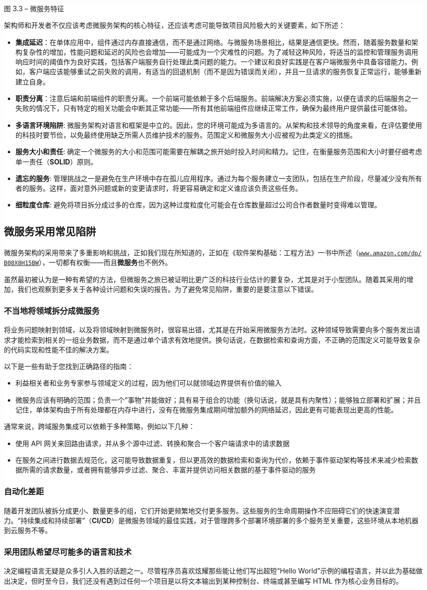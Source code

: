 图 3.3 – 微服务特征

架构师和开发者不仅应该考虑微服务架构的核心特征，还应该考虑可能导致项目风险极大的关键要素，如下所述：

+   **集成延迟**：在单体应用中，组件通过内存直接通信，而不是通过网络。与微服务场景相比，结果是通信更快。然而，随着服务数量和架构复杂性的增加，性能问题和延迟的风险也会增加——可能成为一个灾难性的问题。为了减轻这种风险，将适当的监控和管理服务调用响应时间的阈值作为良好实践，包括客户端服务自行处理此类问题的能力。一个建议和良好实践是在客户端微服务中具备容错能力。例如，客户端应该能够重试之前失败的调用，有适当的回退机制（而不是因为错误而关闭），并且一旦请求的服务恢复正常运行，能够重新建立自身。

+   **职责分离**：注意后端和前端组件的职责分离。一个前端可能依赖于多个后端服务。前端解决方案必须实施，以便在请求的后端服务之一失败的情况下，只有特定的相关功能会中断其正常功能——所有其他前端组件应继续正常工作，确保为最终用户提供最佳可能体验。

+   **多语言环境陷阱**: 微服务架构对语言和框架是中立的。因此，您的环境可能成为多语言的。从架构和技术领导的角度来看，在评估要使用的科技时要节俭，以免最终使用缺乏所需人员维护技术的服务。范围定义和微服务大小应被视为此类定义的措施。

+   **服务大小和责任**: 确定一个微服务的大小和范围可能需要在解耦之旅开始时投入时间和精力。记住，在衡量服务范围和大小时要仔细考虑单一责任（**SOLID**）原则。

+   **遗忘的服务**: 管理挑战之一是避免在生产环境中存在孤儿应用程序。通过为每个服务建立一支团队，包括在生产阶段，尽量减少没有所有者的服务。这样，面对意外问题或新的变更请求时，将更容易确定和定义谁应该负责这些任务。

+   **细粒度仓库**: 避免将项目拆分成过多的仓库，因为这种过度粒度化可能会在仓库数量超过公司合作者数量时变得难以管理。

## 微服务采用常见陷阱

微服务架构的采用带来了多重影响和挑战，正如我们现在所知道的，正如在《软件架构基础：工程方法》一书中所述（[`www.amazon.com/dp/B08X8H15BW`](https://www.amazon.com/dp/B08X8H15BW)），一切都有权衡——而且**微服务**也不例外。

虽然最初被认为是一种有希望的方法，但微服务之旅已被证明比更广泛的科技行业估计的要复杂，尤其是对于小型团队。随着其采用的增加，我们也观察到更多关于各种设计问题和失误的报告。为了避免常见陷阱，重要的是要注意以下错误。

### 不当地将领域拆分成微服务

将业务问题映射到领域，以及将领域映射到微服务时，很容易出错，尤其是在开始采用微服务方法时。这种领域导致需要向多个服务发出请求才能检索到相关的一组业务数据，而不是通过单个请求有效地提供。换句话说，在数据检索和查询方面，不正确的范围定义可能导致复杂的代码实现和性能不佳的解决方案。

以下是一些有助于您找到正确路径的指南：

+   利益相关者和业务专家参与领域定义的过程，因为他们可以就领域边界提供有价值的输入

+   微服务应该有明确的范围；负责一个“事物”并能做好；具有易于组合的功能（换句话说，就是具有内聚性）；能够独立部署和扩展；并且记住，单体架构由于所有处理都在内存中进行，没有在微服务集成期间增加额外的网络延迟，因此更有可能表现出更高的性能。

通常来说，跨域服务集成可以依赖于多种策略，例如以下几种：

+   使用 API 网关来回路由请求，并从多个源中过滤、转换和聚合一个客户端请求中的请求数据

+   在服务之间进行数据去规范化，这可能导致数据重复，但以更高效的数据检索和查询为代价，依赖于事件驱动架构等技术来减少检索数据所需的请求数量，或者拥有能够异步过滤、聚合、丰富并提供访问相关数据的基于事件驱动的服务

### 自动化差距

随着开发团队被拆分成更小、数量更多的组，它们开始更频繁地交付更多服务。这些服务的生命周期操作不应阻碍它们的快速演变潜力。“持续集成和持续部署”（**CI/CD**）是微服务领域的最佳实践，对于管理跨多个部署环境部署的多个服务至关重要，这些环境从本地机器到云服务不等。

### 采用团队希望尽可能多的语言和技术

决定编程语言无疑是众多引人入胜的话题之一。尽管程序员喜欢炫耀那些能让他们写出超短“Hello World”示例的编程语言，并以此为基础做出决定，但时至今日，我们还没有遇到过任何一个项目是以将文本输出到某种控制台、终端或甚至编写 HTML 作为核心业务目标的。
